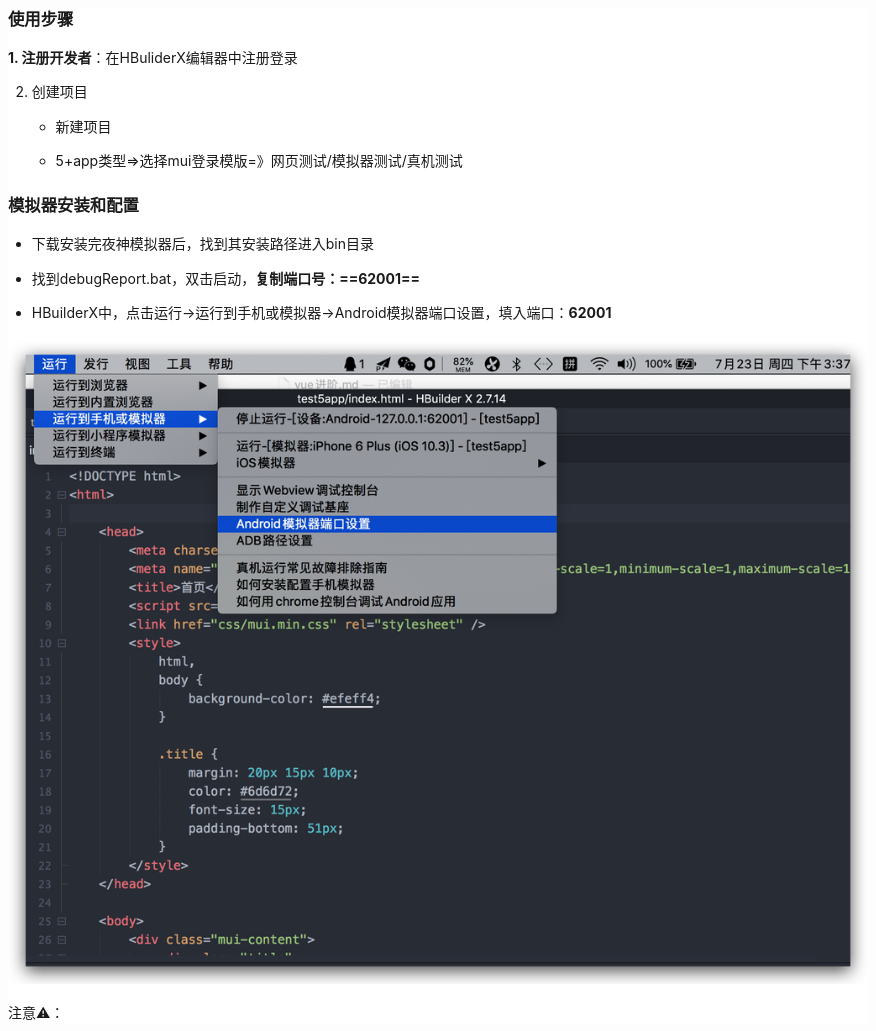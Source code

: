### **使用步骤**

**1.  注册开发者**：在HBuliderX编辑器中注册登录

2. 创建项目
   * 新建项目

   * 5+app类型=>选择mui登录模版=》网页测试/模拟器测试/真机测试

### **模拟器安装和配置**

* 下载安装完夜神模拟器后，找到其安装路径进入bin目录

* 找到debugReport.bat，双击启动，**复制端口号：==62001==**

* HBuilderX中，点击运行->运行到手机或模拟器->Android模拟器端口设置，填入端口：**62001**

![image-20200723153726159](assets/image-20200723153726159.png)

注意⚠️：
